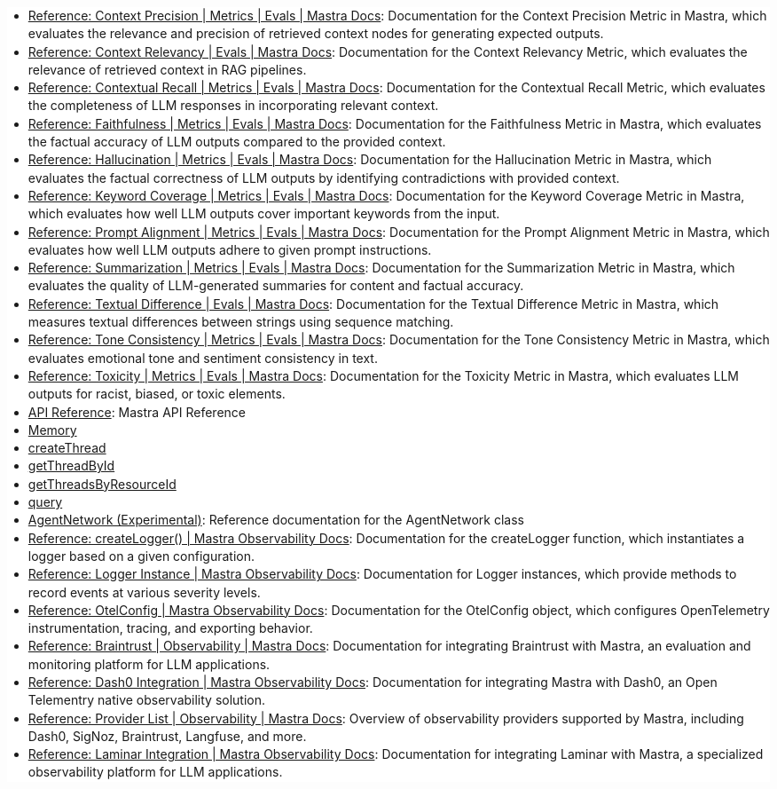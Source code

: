 - [Reference: Context Precision | Metrics | Evals | Mastra Docs](https://mastra.ai/en/reference/evals/context-precision): Documentation for the Context Precision Metric in Mastra, which evaluates the relevance and precision of retrieved context nodes for generating expected outputs.
- [Reference: Context Relevancy | Evals | Mastra Docs](https://mastra.ai/en/reference/evals/context-relevancy): Documentation for the Context Relevancy Metric, which evaluates the relevance of retrieved context in RAG pipelines.
- [Reference: Contextual Recall | Metrics | Evals | Mastra Docs](https://mastra.ai/en/reference/evals/contextual-recall): Documentation for the Contextual Recall Metric, which evaluates the completeness of LLM responses in incorporating relevant context.
- [Reference: Faithfulness | Metrics | Evals | Mastra Docs](https://mastra.ai/en/reference/evals/faithfulness): Documentation for the Faithfulness Metric in Mastra, which evaluates the factual accuracy of LLM outputs compared to the provided context.
- [Reference: Hallucination | Metrics | Evals | Mastra Docs](https://mastra.ai/en/reference/evals/hallucination): Documentation for the Hallucination Metric in Mastra, which evaluates the factual correctness of LLM outputs by identifying contradictions with provided context.
- [Reference: Keyword Coverage | Metrics | Evals | Mastra Docs](https://mastra.ai/en/reference/evals/keyword-coverage): Documentation for the Keyword Coverage Metric in Mastra, which evaluates how well LLM outputs cover important keywords from the input.
- [Reference: Prompt Alignment | Metrics | Evals | Mastra Docs](https://mastra.ai/en/reference/evals/prompt-alignment): Documentation for the Prompt Alignment Metric in Mastra, which evaluates how well LLM outputs adhere to given prompt instructions.
- [Reference: Summarization | Metrics | Evals | Mastra Docs](https://mastra.ai/en/reference/evals/summarization): Documentation for the Summarization Metric in Mastra, which evaluates the quality of LLM-generated summaries for content and factual accuracy.
- [Reference: Textual Difference | Evals | Mastra Docs](https://mastra.ai/en/reference/evals/textual-difference): Documentation for the Textual Difference Metric in Mastra, which measures textual differences between strings using sequence matching.
- [Reference: Tone Consistency | Metrics | Evals | Mastra Docs](https://mastra.ai/en/reference/evals/tone-consistency): Documentation for the Tone Consistency Metric in Mastra, which evaluates emotional tone and sentiment consistency in text.
- [Reference: Toxicity | Metrics | Evals | Mastra Docs](https://mastra.ai/en/reference/evals/toxicity): Documentation for the Toxicity Metric in Mastra, which evaluates LLM outputs for racist, biased, or toxic elements.
- [API Reference](https://mastra.ai/en/reference): Mastra API Reference
- [Memory](https://mastra.ai/en/reference/memory/Memory)
- [createThread](https://mastra.ai/en/reference/memory/createThread)
- [getThreadById](https://mastra.ai/en/reference/memory/getThreadById)
- [getThreadsByResourceId](https://mastra.ai/en/reference/memory/getThreadsByResourceId)
- [query](https://mastra.ai/en/reference/memory/query)
- [AgentNetwork (Experimental)](https://mastra.ai/en/reference/networks/agent-network): Reference documentation for the AgentNetwork class
- [Reference: createLogger() | Mastra Observability Docs](https://mastra.ai/en/reference/observability/create-logger): Documentation for the createLogger function, which instantiates a logger based on a given configuration.
- [Reference: Logger Instance | Mastra Observability Docs](https://mastra.ai/en/reference/observability/logger): Documentation for Logger instances, which provide methods to record events at various severity levels.
- [Reference: OtelConfig | Mastra Observability Docs](https://mastra.ai/en/reference/observability/otel-config): Documentation for the OtelConfig object, which configures OpenTelemetry instrumentation, tracing, and exporting behavior.
- [Reference: Braintrust | Observability | Mastra Docs](https://mastra.ai/en/reference/observability/providers/braintrust): Documentation for integrating Braintrust with Mastra, an evaluation and monitoring platform for LLM applications.
- [Reference: Dash0 Integration | Mastra Observability Docs](https://mastra.ai/en/reference/observability/providers/dash0): Documentation for integrating Mastra with Dash0, an Open Telementry native observability solution.
- [Reference: Provider List | Observability | Mastra Docs](https://mastra.ai/en/reference/observability/providers): Overview of observability providers supported by Mastra, including Dash0, SigNoz, Braintrust, Langfuse, and more.
- [Reference: Laminar Integration | Mastra Observability Docs](https://mastra.ai/en/reference/observability/providers/laminar): Documentation for integrating Laminar with Mastra, a specialized observability platform for LLM applications.